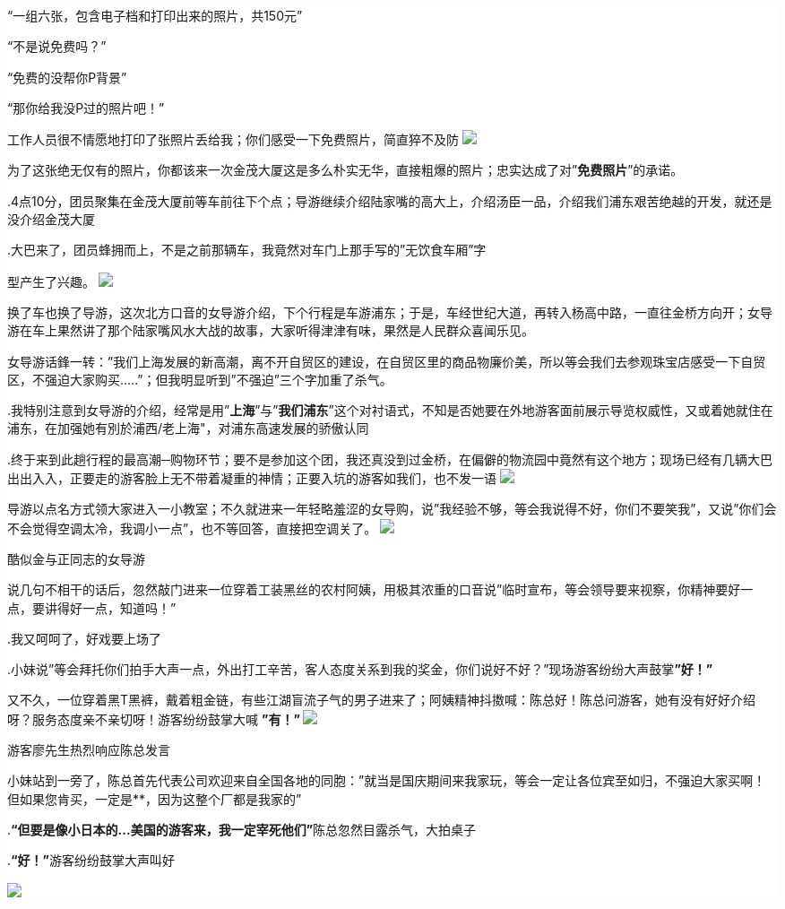 
“一组六张，包含电子档和打印出来的照片，共150元”

“不是说免费吗？”

“免费的没帮你P背景”

“那你给我没P过的照片吧！”

工作人员很不情愿地打印了张照片丢给我；你们感受一下免费照片，简直猝不及防
<img src="http://wx1.sinaimg.cn/large/62f619d3gy1gjk33j6lvgj20rs0ku7wh.jpg" referrerpolicy="no-referrer">


为了这张绝无仅有的照片，你都该来一次金茂大厦这是多么朴实无华，直接粗爆的照片；忠实达成了对”<strong>免费照片</strong>”的承诺。

.4点10分，团员聚集在金茂大厦前等车前往下个点；导游继续介绍陆家嘴的高大上，介绍汤臣一品，介绍我们浦东艰苦绝越的开发，就还是没介绍金茂大厦

.大巴来了，团员蜂拥而上，不是之前那辆车，我竟然对车门上那手写的”无饮食车厢”字

型产生了兴趣。
<img src="http://wx4.sinaimg.cn/large/62f619d3gy1gjk33kqhcej20rs0ku7wh.jpg" referrerpolicy="no-referrer">


换了车也换了导游，这次北方口音的女导游介绍，下个行程是车游浦东；于是，车经世纪大道，再转入杨高中路，一直往金桥方向开；女导游在车上果然讲了那个陆家嘴风水大战的故事，大家听得津津有味，果然是人民群众喜闻乐见。


女导游话鋒一转：”我们上海发展的新高潮，离不开自贸区的建设，在自贸区里的商品物廉价美，所以等会我们去参观珠宝店感受一下自贸区，不强迫大家购买.....”；但我明显听到”不强迫”三个字加重了杀气。

.我特别注意到女导游的介绍，经常是用”<strong>上海</strong>”与”<strong>我们浦东</strong>”这个对衬语式，不知是否她要在外地游客面前展示导览权威性，又或着她就住在浦东，在加强她有別於浦西/老上海"，对浦东高速发展的骄傲认同

.终于来到此趟行程的最高潮─购物环节；要不是参加这个团，我还真没到过金桥，在偏僻的物流园中竟然有这个地方；现场已经有几辆大巴出出入入，正要走的游客脸上无不带着凝重的神情；正要入坑的游客如我们，也不发一语
<img src="http://wx2.sinaimg.cn/large/62f619d3gy1gjk33m998cj20rs0ku4qp.jpg" referrerpolicy="no-referrer">


导游以点名方式领大家进入一小教室；不久就进来一年轻略羞涩的女导购，说”我经验不够，等会我说得不好，你们不要笑我”，又说”你们会不会觉得空调太冷，我调小一点”，也不等回答，直接把空调关了。
<img src="http://wx1.sinaimg.cn/large/62f619d3gy1gjk3b3the2j20rs0ku1kx.jpg" referrerpolicy="no-referrer">

酷似金与正同志的女导游

说几句不相干的话后，忽然敲门进来一位穿着工装黑丝的农村阿姨，用极其浓重的口音说”临时宣布，等会领导要来视察，你精神要好一点，要讲得好一点，知道吗！”

.我又呵呵了，好戏要上场了

.小妹说”等会拜托你们拍手大声一点，外出打工辛苦，客人态度关系到我的奖金，你们说好不好？”现场游客纷纷大声鼓掌<strong>”好！”</strong>

又不久，一位穿着黑T黑裤，戴着粗金链，有些江湖盲流子气的男子进来了；阿姨精神抖擞喊：陈总好！陈总问游客，她有没有好好介绍呀？服务态度亲不亲切呀！游客纷纷鼓掌大喊
<strong>”有！”
</strong><img src="http://wx3.sinaimg.cn/large/62f619d3gy1gjk3dxgw2pg207k0dc4qr.gif" referrerpolicy="no-referrer">

游客廖先生热烈响应陈总发言

小妹站到一旁了，陈总首先代表公司欢迎来自全国各地的同胞：”就当是国庆期间来我家玩，等会一定让各位宾至如归，不强迫大家买啊！但如果您肯买，一定是**，因为这整个厂都是我家的”

.<strong>“但要是像小日本的...美国的游客来，我一定宰死他们”</strong>陈总忽然目露杀气，大拍桌子

.<strong>“好！”</strong>游客纷纷鼓掌大声叫好

<img src="http://wx1.sinaimg.cn/large/62f619d3gy1gjk4765ugbj20rs0ku4qp.jpg" referrerpolicy="no-referrer">
